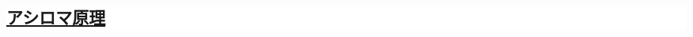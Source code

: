 ## [アシロマ原理](https://futureoflife.org/ai-principles-japanese/)

<center>
<iframe width="640" height="360" src="https://www.youtube.com/embed/E5KAb86U780" frameborder="0" allow="accelerometer; autoplay; encrypted-media; gyroscope; picture-in-picture" allowfullscreen></iframe>
</center>







<center>